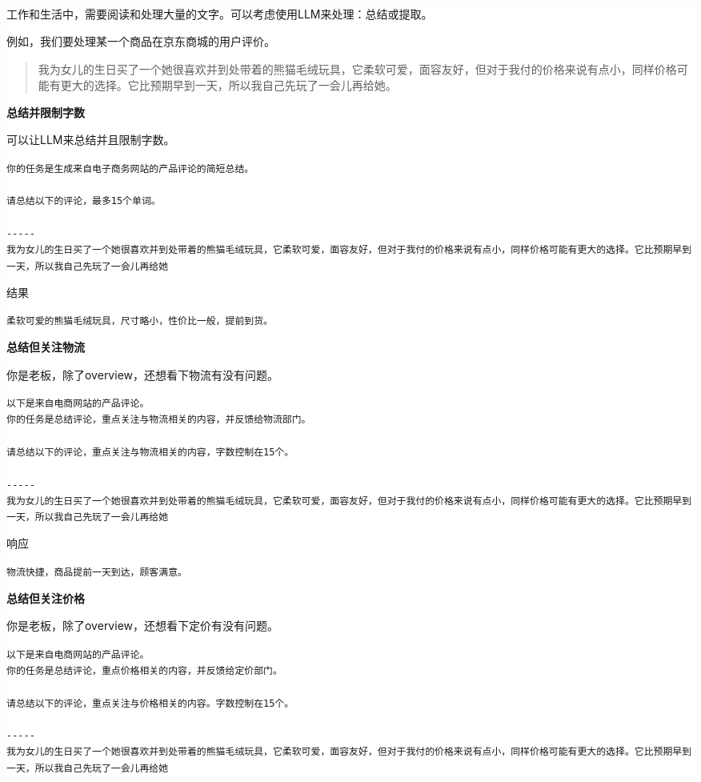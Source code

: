 工作和生活中，需要阅读和处理大量的文字。可以考虑使用LLM来处理：总结或提取。

例如，我们要处理某一个商品在京东商城的用户评价。

> 我为女儿的生日买了一个她很喜欢并到处带着的熊猫毛绒玩具，它柔软可爱，面容友好，但对于我付的价格来说有点小，同样价格可能有更大的选择。它比预期早到一天，所以我自己先玩了一会儿再给她。



**总结并限制字数**

可以让LLM来总结并且限制字数。

```bash
你的任务是生成来自电子商务网站的产品评论的简短总结。

请总结以下的评论，最多15个单词。

-----
我为女儿的生日买了一个她很喜欢并到处带着的熊猫毛绒玩具，它柔软可爱，面容友好，但对于我付的价格来说有点小，同样价格可能有更大的选择。它比预期早到一天，所以我自己先玩了一会儿再给她
```

结果

```
柔软可爱的熊猫毛绒玩具，尺寸略小，性价比一般，提前到货。
```



**总结但关注物流**

你是老板，除了overview，还想看下物流有没有问题。

```
以下是来自电商网站的产品评论。
你的任务是总结评论，重点关注与物流相关的内容，并反馈给物流部门。

请总结以下的评论，重点关注与物流相关的内容，字数控制在15个。

-----
我为女儿的生日买了一个她很喜欢并到处带着的熊猫毛绒玩具，它柔软可爱，面容友好，但对于我付的价格来说有点小，同样价格可能有更大的选择。它比预期早到一天，所以我自己先玩了一会儿再给她
```

响应

```
物流快捷，商品提前一天到达，顾客满意。
```



**总结但关注价格**

你是老板，除了overview，还想看下定价有没有问题。

```bash
以下是来自电商网站的产品评论。
你的任务是总结评论，重点价格相关的内容，并反馈给定价部门。

请总结以下的评论，重点关注与价格相关的内容。字数控制在15个。

-----
我为女儿的生日买了一个她很喜欢并到处带着的熊猫毛绒玩具，它柔软可爱，面容友好，但对于我付的价格来说有点小，同样价格可能有更大的选择。它比预期早到一天，所以我自己先玩了一会儿再给她
```
